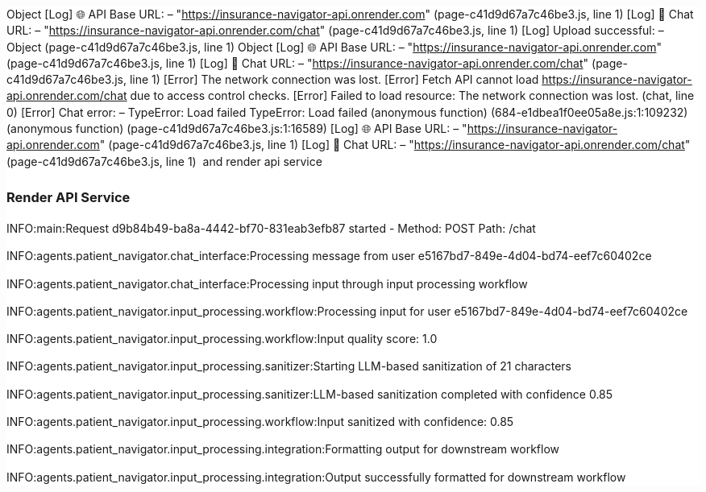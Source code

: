 Object
[Log] 🌐 API Base URL: – "https://insurance-navigator-api.onrender.com" (page-c41d9d67a7c46be3.js, line 1)
[Log] 🔗 Chat URL: – "https://insurance-navigator-api.onrender.com/chat" (page-c41d9d67a7c46be3.js, line 1)
[Log] Upload successful: – Object (page-c41d9d67a7c46be3.js, line 1)
Object
[Log] 🌐 API Base URL: – "https://insurance-navigator-api.onrender.com" (page-c41d9d67a7c46be3.js, line 1)
[Log] 🔗 Chat URL: – "https://insurance-navigator-api.onrender.com/chat" (page-c41d9d67a7c46be3.js, line 1)
[Error] The network connection was lost.
[Error] Fetch API cannot load https://insurance-navigator-api.onrender.com/chat due to access control checks.
[Error] Failed to load resource: The network connection was lost. (chat, line 0)
[Error] Chat error: – TypeError: Load failed
TypeError: Load failed
	(anonymous function) (684-e1dbea1f0ee05a8e.js:1:109232)
	(anonymous function) (page-c41d9d67a7c46be3.js:1:16589)
[Log] 🌐 API Base URL: – "https://insurance-navigator-api.onrender.com" (page-c41d9d67a7c46be3.js, line 1)
[Log] 🔗 Chat URL: – "https://insurance-navigator-api.onrender.com/chat" (page-c41d9d67a7c46be3.js, line 1)  and render api service 

### Render API Service

INFO:main:Request d9b84b49-ba8a-4442-bf70-831eab3efb87 started - Method: POST Path: /chat


INFO:agents.patient_navigator.chat_interface:Processing message from user e5167bd7-849e-4d04-bd74-eef7c60402ce


INFO:agents.patient_navigator.chat_interface:Processing input through input processing workflow


INFO:agents.patient_navigator.input_processing.workflow:Processing input for user e5167bd7-849e-4d04-bd74-eef7c60402ce


INFO:agents.patient_navigator.input_processing.workflow:Input quality score: 1.0


INFO:agents.patient_navigator.input_processing.sanitizer:Starting LLM-based sanitization of 21 characters


INFO:agents.patient_navigator.input_processing.sanitizer:LLM-based sanitization completed with confidence 0.85


INFO:agents.patient_navigator.input_processing.workflow:Input sanitized with confidence: 0.85


INFO:agents.patient_navigator.input_processing.integration:Formatting output for downstream workflow


INFO:agents.patient_navigator.input_processing.integration:Output successfully formatted for downstream workflow
